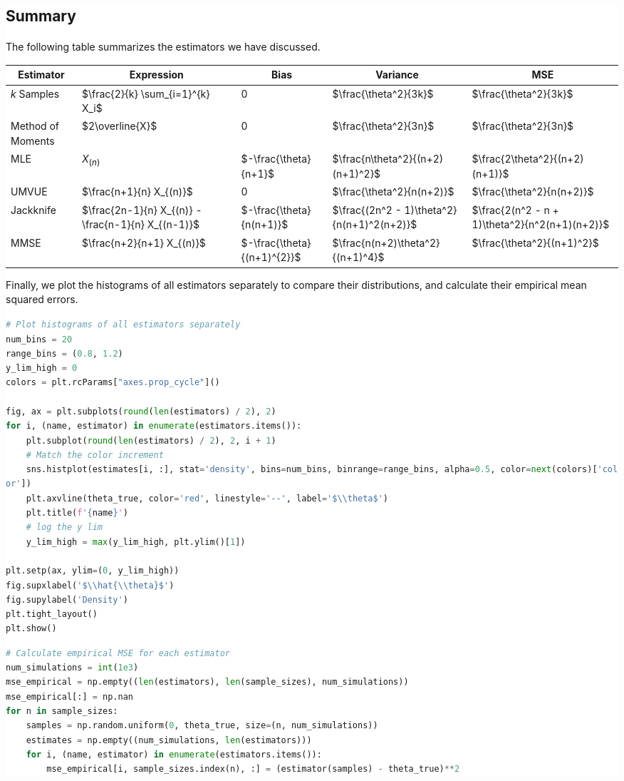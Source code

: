 ## Summary

The following table summarizes the estimators we have discussed.

| Estimator         | Expression                                         | Bias                        | Variance                                   | MSE                                            |
| ----------------- | -------------------------------------------------- | --------------------------- | ------------------------------------------ | ---------------------------------------------- |
| $k$ Samples       | $\frac{2}{k} \sum_{i=1}^{k} X_i$                   | $0$                         | $\frac{\theta^2}{3k}$                      | $\frac{\theta^2}{3k}$                          |
| Method of Moments | $2\overline{X}$                                    | $0$                         | $\frac{\theta^2}{3n}$                      | $\frac{\theta^2}{3n}$                          |
| MLE               | $X_{(n)}$                                          | $-\frac{\theta}{n+1}$       | $\frac{n\theta^2}{(n+2)(n+1)^2}$           | $\frac{2\theta^2}{(n+2)(n+1)}$                 |
| UMVUE             | $\frac{n+1}{n} X_{(n)}$                            | $0$                         | $\frac{\theta^2}{n(n+2)}$                  | $\frac{\theta^2}{n(n+2)}$                      |
| Jackknife         | $\frac{2n-1}{n} X_{(n)} - \frac{n-1}{n} X_{(n-1)}$ | $-\frac{\theta}{n(n+1)}$    | $\frac{(2n^2 - 1)\theta^2}{n(n+1)^2(n+2)}$ | $\frac{2(n^2 - n + 1)\theta^2}{n^2(n+1)(n+2)}$ |
| MMSE              | $\frac{n+2}{n+1} X_{(n)}$                          | $-\frac{\theta}{(n+1)^{2}}$ | $\frac{n(n+2)\theta^2}{(n+1)^4}$           | $\frac{\theta^2}{(n+1)^2}$                     |

Finally, we plot the histograms of all estimators separately to compare their distributions, and calculate their empirical mean squared errors.

```python
# Plot histograms of all estimators separately
num_bins = 20
range_bins = (0.8, 1.2)
y_lim_high = 0
colors = plt.rcParams["axes.prop_cycle"]()

fig, ax = plt.subplots(round(len(estimators) / 2), 2)
for i, (name, estimator) in enumerate(estimators.items()):
    plt.subplot(round(len(estimators) / 2), 2, i + 1)
    # Match the color increment
    sns.histplot(estimates[i, :], stat='density', bins=num_bins, binrange=range_bins, alpha=0.5, color=next(colors)['color'])
    plt.axvline(theta_true, color='red', linestyle='--', label='$\\theta$')
    plt.title(f'{name}')
    # log the y lim
    y_lim_high = max(y_lim_high, plt.ylim()[1])
    
plt.setp(ax, ylim=(0, y_lim_high))
fig.supxlabel('$\\hat{\\theta}$')
fig.supylabel('Density')
plt.tight_layout()
plt.show()
```

```python
# Calculate empirical MSE for each estimator
num_simulations = int(1e3)
mse_empirical = np.empty((len(estimators), len(sample_sizes), num_simulations))
mse_empirical[:] = np.nan
for n in sample_sizes:
    samples = np.random.uniform(0, theta_true, size=(n, num_simulations))
    estimates = np.empty((num_simulations, len(estimators)))
    for i, (name, estimator) in enumerate(estimators.items()):
        mse_empirical[i, sample_sizes.index(n), :] = (estimator(samples) - theta_true)**2
```

